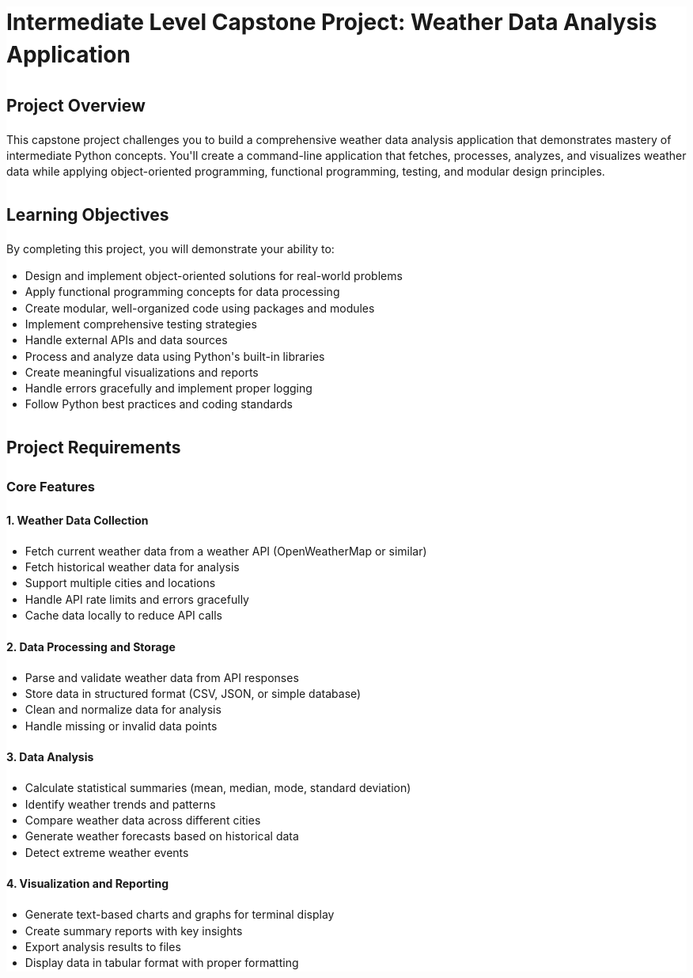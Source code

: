# Intermediate Level Capstone Project: Weather Data Analysis Application

## Project Overview

This capstone project challenges you to build a comprehensive weather data analysis application that demonstrates mastery of intermediate Python concepts. You'll create a command-line application that fetches, processes, analyzes, and visualizes weather data while applying object-oriented programming, functional programming, testing, and modular design principles.

## Learning Objectives

By completing this project, you will demonstrate your ability to:

- Design and implement object-oriented solutions for real-world problems
- Apply functional programming concepts for data processing
- Create modular, well-organized code using packages and modules
- Implement comprehensive testing strategies
- Handle external APIs and data sources
- Process and analyze data using Python's built-in libraries
- Create meaningful visualizations and reports
- Handle errors gracefully and implement proper logging
- Follow Python best practices and coding standards

## Project Requirements

### Core Features

#### 1. Weather Data Collection
- Fetch current weather data from a weather API (OpenWeatherMap or similar)
- Fetch historical weather data for analysis
- Support multiple cities and locations
- Handle API rate limits and errors gracefully
- Cache data locally to reduce API calls

#### 2. Data Processing and Storage
- Parse and validate weather data from API responses
- Store data in structured format (CSV, JSON, or simple database)
- Clean and normalize data for analysis
- Handle missing or invalid data points

#### 3. Data Analysis
- Calculate statistical summaries (mean, median, mode, standard deviation)
- Identify weather trends and patterns
- Compare weather data across different cities
- Generate weather forecasts based on historical data
- Detect extreme weather events

#### 4. Visualization and Reporting
- Generate text-based charts and graphs for terminal display
- Create summary reports with key insights
- Export analysis results to files
- Display data in tabular format with proper formatting
